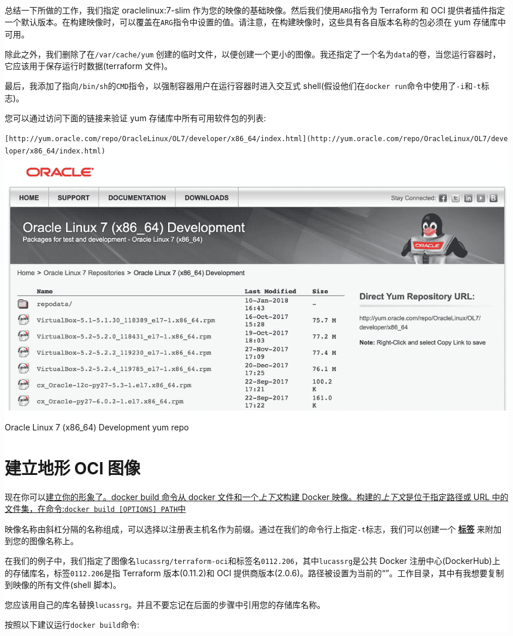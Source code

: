 总结一下所做的工作，我们指定 oraclelinux:7-slim 作为您的映像的基础映像。然后我们使用`ARG`指令为 Terraform 和 OCI 提供者插件指定一个默认版本。在构建映像时，可以覆盖在`ARG`指令中设置的值。请注意，在构建映像时，这些具有各自版本名称的包必须在 yum 存储库中可用。

除此之外，我们删除了在`/var/cache/yum` 创建的临时文件，以便创建一个更小的图像。我还指定了一个名为`data`的卷，当您运行容器时，它应该用于保存运行时数据(terraform 文件)。

最后，我添加了指向`/bin/sh`的`CMD`指令，以强制容器用户在运行容器时进入交互式 shell(假设他们在`docker run`命令中使用了`-i`和`-t`标志)。

您可以通过访问下面的链接来验证 yum 存储库中所有可用软件包的列表:

```
[http://yum.oracle.com/repo/OracleLinux/OL7/developer/x86_64/index.html](http://yum.oracle.com/repo/OracleLinux/OL7/developer/x86_64/index.html)
```

![](img/a47a813e22a77bdc32dd30b5962a28af.png)

Oracle Linux 7 (x86_64) Development yum repo

# **建立地形 OCI 图像**

现在你可以[建立你的形象了。docker build 命令从 docker 文件和一个*上下文*构建 Docker 映像。构建的*上下文*是位于指定路径或 URL 中的文件集，在命令:`docker build [OPTIONS] PATH`中](https://docs.docker.com/engine/reference/commandline/build/)

映像名称由斜杠分隔的名称组成，可以选择以注册表主机名作为前缀。通过在我们的命令行上指定`-t`标志，我们可以创建一个 [**标签**](https://docs.docker.com/engine/reference/commandline/build/#tag-an-image--t) 来附加到您的图像名称上。

在我们的例子中，我们指定了图像名`lucassrg/terraform-oci`和标签名`0112.206`，其中`lucassrg`是公共 Docker 注册中心(DockerHub)上的存储库名，标签`0112.206`是指 Terraform 版本(0.11.2)和 OCI 提供商版本(2.0.6)。路径被设置为当前的“”。工作目录，其中有我想要复制到映像的所有文件(shell 脚本)。

您应该用自己的库名替换`lucassrg`。并且不要忘记在后面的步骤中引用您的存储库名称。

按照以下建议运行`docker build`命令:
